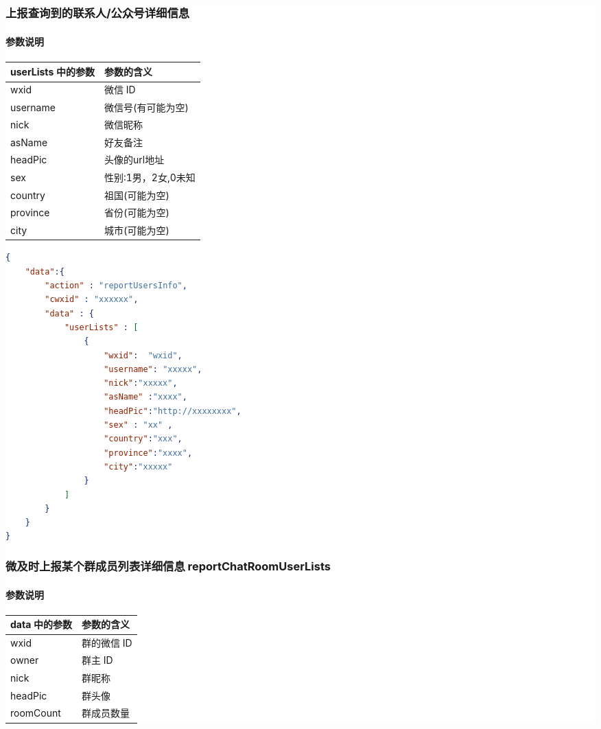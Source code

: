 ### 上报查询到的联系人/公众号详细信息
#### 参数说明
|userLists 中的参数|参数的含义|
|:-----------|:--------|
|wxid        |微信 ID  |
|username    |微信号(有可能为空) |
|nick        |微信昵称 |
|asName      |好友备注 |
|headPic     |头像的url地址 |
|sex         |性别:1男，2女,0未知 |
|country     |祖国(可能为空) |
|province    |省份(可能为空) |
|city        |城市(可能为空) |

```json
{
    "data":{
        "action" : "reportUsersInfo",
        "cwxid" : "xxxxxx",
        "data" : {
            "userLists" : [
                {
                    "wxid":  "wxid",
                    "username": "xxxxx",
                    "nick":"xxxxx",
                    "asName" :"xxxx",
                    "headPic":"http://xxxxxxxx",
                    "sex" : "xx" ,
                    "country":"xxx",
                    "province":"xxxx",
                    "city":"xxxxx"
                }
            ]
        }
    }
}
```

### 微及时上报某个群成员列表详细信息 reportChatRoomUserLists
#### 参数说明
|data 中的参数|参数的含义|
|:-----------|:---------|
|wxid        |群的微信 ID|
|owner       |群主 ID|
|nick        |群昵称|
|headPic     |群头像|
|roomCount   |群成员数量|
